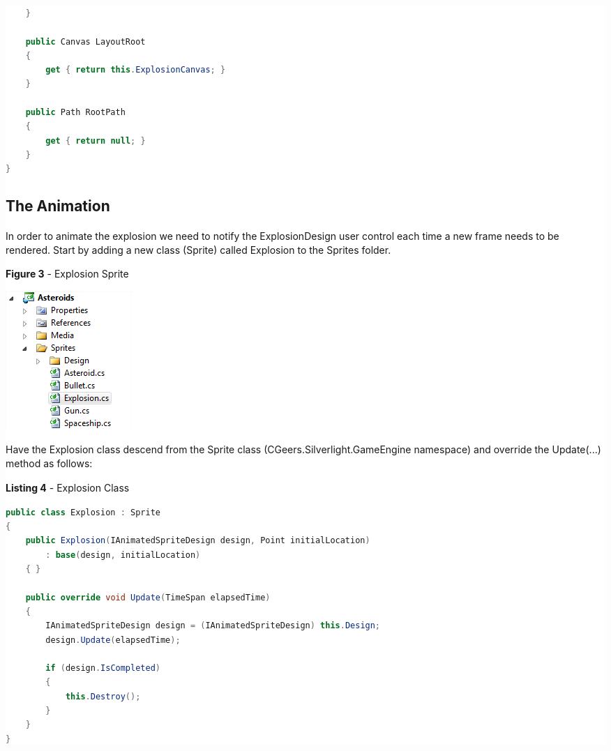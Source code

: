 ```csharp
    }

    public Canvas LayoutRoot
    {
        get { return this.ExplosionCanvas; }
    }

    public Path RootPath
    {
        get { return null; }
    }
}
```

## The Animation

In order to animate the explosion we need to notify the ExplosionDesign user control each time a new frame needs to be rendered. Start by adding a new class (Sprite) called Explosion to the Sprites folder.

**Figure 3** - Explosion Sprite

![](Images/asteroids3.png "Explosion Sprite")

Have the Explosion class descend from the Sprite class (CGeers.Silverlight.GameEngine namespace) and override the Update(...) method as follows:

**Listing 4** - Explosion Class

```csharp
public class Explosion : Sprite
{
    public Explosion(IAnimatedSpriteDesign design, Point initialLocation)
        : base(design, initialLocation)
    { }

    public override void Update(TimeSpan elapsedTime)
    {
        IAnimatedSpriteDesign design = (IAnimatedSpriteDesign) this.Design;
        design.Update(elapsedTime);

        if (design.IsCompleted)
        {
            this.Destroy();
        }
    }
}
```
